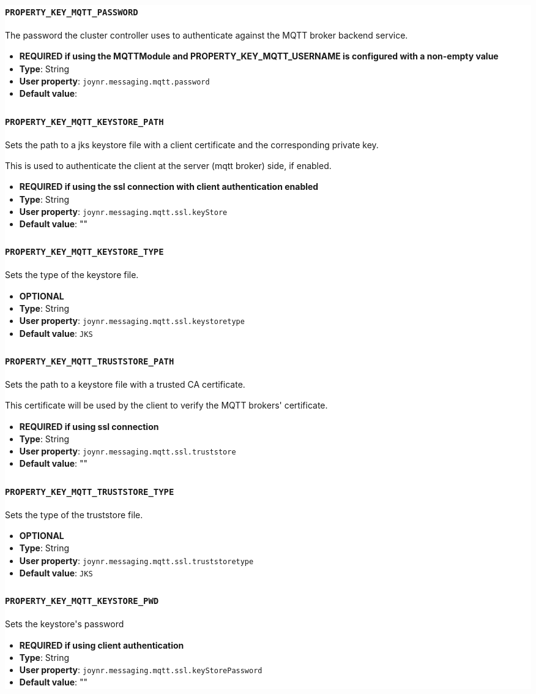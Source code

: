 ### `PROPERTY_KEY_MQTT_PASSWORD`
The password the cluster controller uses to authenticate against the MQTT broker backend service.

* **REQUIRED if using the MQTTModule and PROPERTY_KEY_MQTT_USERNAME is configured with a non-empty value**
* **Type**: String
* **User property**: `joynr.messaging.mqtt.password`
* **Default value**:

### `PROPERTY_KEY_MQTT_KEYSTORE_PATH`
Sets the path to a jks keystore file with a client certificate and the corresponding
private key.

This is used to authenticate the client at the server (mqtt broker) side, if enabled.

* **REQUIRED if using the ssl connection with client authentication enabled**
* **Type**: String
* **User property**: `joynr.messaging.mqtt.ssl.keyStore`
* **Default value**: ""

### `PROPERTY_KEY_MQTT_KEYSTORE_TYPE`
Sets the type of the keystore file.

* **OPTIONAL**
* **Type**: String
* **User property**: `joynr.messaging.mqtt.ssl.keystoretype`
* **Default value**: `JKS`

### `PROPERTY_KEY_MQTT_TRUSTSTORE_PATH`
Sets the path to a keystore file with a trusted CA certificate.

This certificate will be used by the client to verify the MQTT brokers' certificate.

* **REQUIRED if using ssl connection**
* **Type**: String
* **User property**: `joynr.messaging.mqtt.ssl.truststore`
* **Default value**: ""

### `PROPERTY_KEY_MQTT_TRUSTSTORE_TYPE`
Sets the type of the truststore file.

* **OPTIONAL**
* **Type**: String
* **User property**: `joynr.messaging.mqtt.ssl.truststoretype`
* **Default value**: `JKS`

### `PROPERTY_KEY_MQTT_KEYSTORE_PWD`
Sets the keystore's password

* **REQUIRED if using client authentication**
* **Type**: String
* **User property**: `joynr.messaging.mqtt.ssl.keyStorePassword`
* **Default value**: ""
